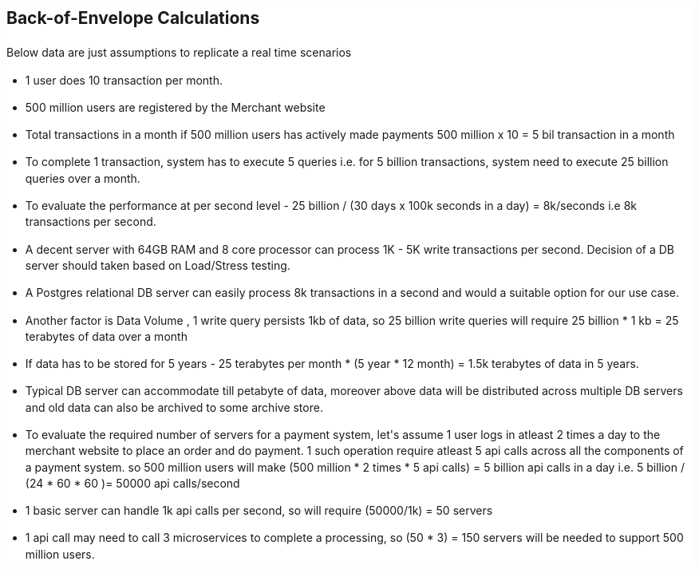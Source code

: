 
## Back-of-Envelope Calculations 
Below data are just assumptions to replicate a real time scenarios 
 - 1 user does 10 transaction per month.
 - 500 million users are registered by the Merchant website
 - Total transactions in a month if 500 million users has actively made payments 
            500 million x 10 = 5 bil transaction in a month 
 - To complete 1 transaction, system has to execute 5 queries i.e. for 5 billion transactions, system need to execute 25 billion queries over a month. 
 - To evaluate the performance at per second level - 
            25 billion / (30 days x 100k seconds in a day) = 8k/seconds
            i.e 8k transactions per second.
            
 - A decent server with 64GB RAM and 8 core processor can process 1K - 5K write transactions per second. Decision of a DB server should taken based on Load/Stress testing.
 - A Postgres relational DB server can easily process 8k transactions in a second and would a suitable option for our use case.
 - Another factor is Data Volume , 1 write query persists 1kb of data, so 25 billion write queries will require
            25 billion * 1 kb = 25 terabytes of data over a month
 - If data has to be stored for 5 years - 
            25 terabytes per month * (5 year * 12 month) = 1.5k terabytes of data in 5 years.
 - Typical DB server can accommodate till petabyte of data, moreover above data will be distributed across multiple DB servers and old data can also be archived to some archive store.
 
 
 - To evaluate the required number of servers for a payment system, let's assume 
                1 user logs in atleast 2 times a day to the merchant website to place an order and do payment.
                1 such operation require atleast 5 api calls across all the components of a payment system.
                so 500 million users will make (500 million * 2 times * 5 api calls) = 5 billion api calls in a day i.e. 
                            5 billion / (24 * 60 * 60 )= 50000 api calls/second
 - 1 basic server can handle 1k api calls per second, so will require (50000/1k) = 50 servers
 - 1 api call may need to call 3 microservices to complete a processing, so (50 * 3) = 150 servers will be needed to support 500 million users.                                                          
                    
                        

 


